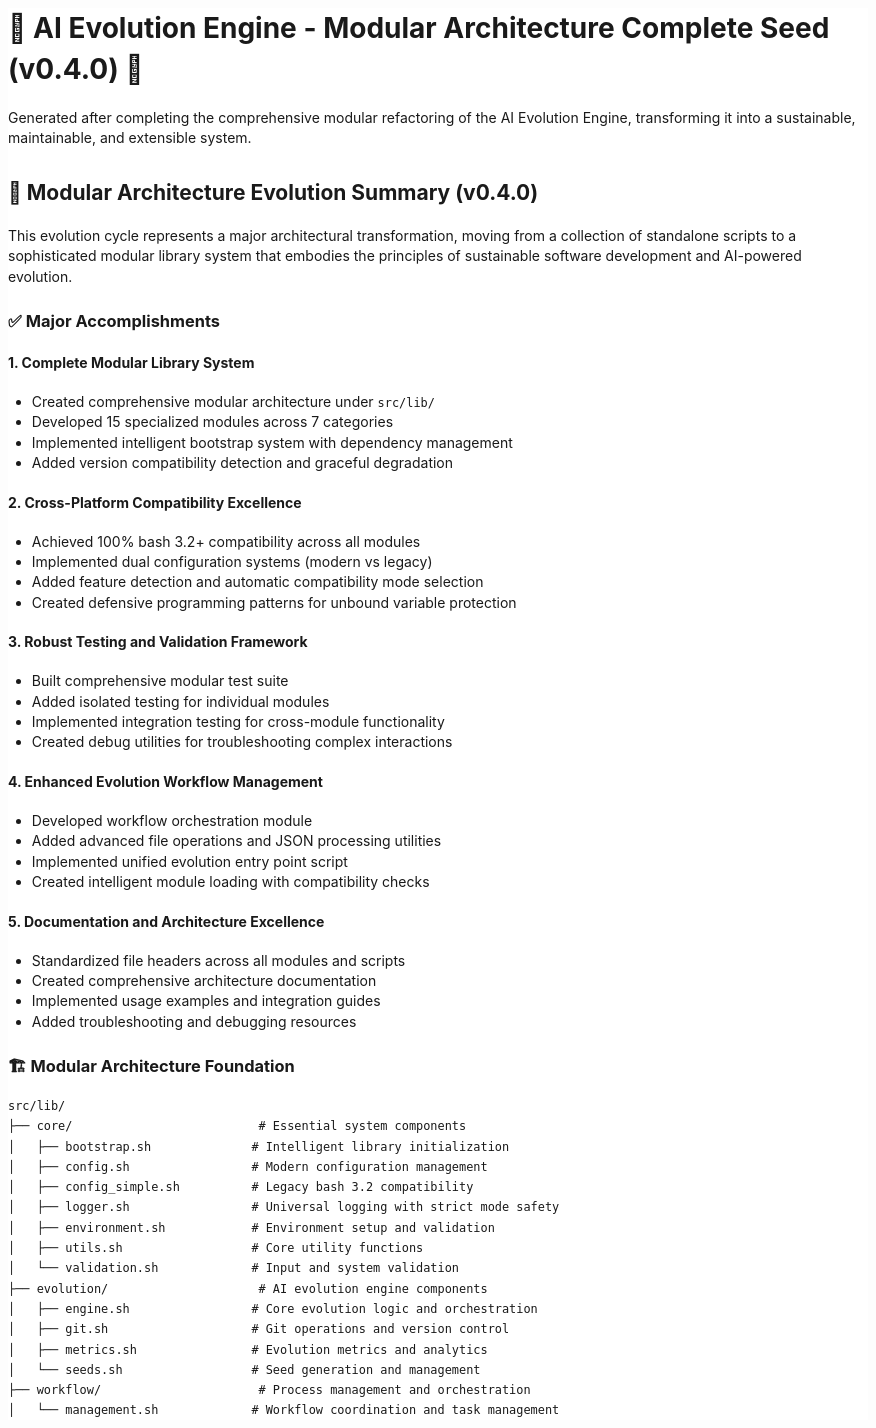 # 🌱 AI Evolution Engine - Modular Architecture Complete Seed (v0.4.0) 🌱

Generated after completing the comprehensive modular refactoring of the AI Evolution Engine, transforming it into a sustainable, maintainable, and extensible system.

## 🌿 Modular Architecture Evolution Summary (v0.4.0)

This evolution cycle represents a major architectural transformation, moving from a collection of standalone scripts to a sophisticated modular library system that embodies the principles of sustainable software development and AI-powered evolution.

### ✅ Major Accomplishments

#### 1. **Complete Modular Library System**
   - Created comprehensive modular architecture under `src/lib/`
   - Developed 15 specialized modules across 7 categories
   - Implemented intelligent bootstrap system with dependency management
   - Added version compatibility detection and graceful degradation

#### 2. **Cross-Platform Compatibility Excellence**
   - Achieved 100% bash 3.2+ compatibility across all modules
   - Implemented dual configuration systems (modern vs legacy)
   - Added feature detection and automatic compatibility mode selection
   - Created defensive programming patterns for unbound variable protection

#### 3. **Robust Testing and Validation Framework**
   - Built comprehensive modular test suite
   - Added isolated testing for individual modules
   - Implemented integration testing for cross-module functionality
   - Created debug utilities for troubleshooting complex interactions

#### 4. **Enhanced Evolution Workflow Management**
   - Developed workflow orchestration module
   - Added advanced file operations and JSON processing utilities
   - Implemented unified evolution entry point script
   - Created intelligent module loading with compatibility checks

#### 5. **Documentation and Architecture Excellence**
   - Standardized file headers across all modules and scripts
   - Created comprehensive architecture documentation
   - Implemented usage examples and integration guides
   - Added troubleshooting and debugging resources

### 🏗️ Modular Architecture Foundation

```
src/lib/
├── core/                          # Essential system components
│   ├── bootstrap.sh              # Intelligent library initialization
│   ├── config.sh                 # Modern configuration management
│   ├── config_simple.sh          # Legacy bash 3.2 compatibility
│   ├── logger.sh                 # Universal logging with strict mode safety
│   ├── environment.sh            # Environment setup and validation
│   ├── utils.sh                  # Core utility functions
│   └── validation.sh             # Input and system validation
├── evolution/                     # AI evolution engine components
│   ├── engine.sh                 # Core evolution logic and orchestration
│   ├── git.sh                    # Git operations and version control
│   ├── metrics.sh                # Evolution metrics and analytics
│   └── seeds.sh                  # Seed generation and management
├── workflow/                      # Process management and orchestration
│   └── management.sh             # Workflow coordination and task management
```